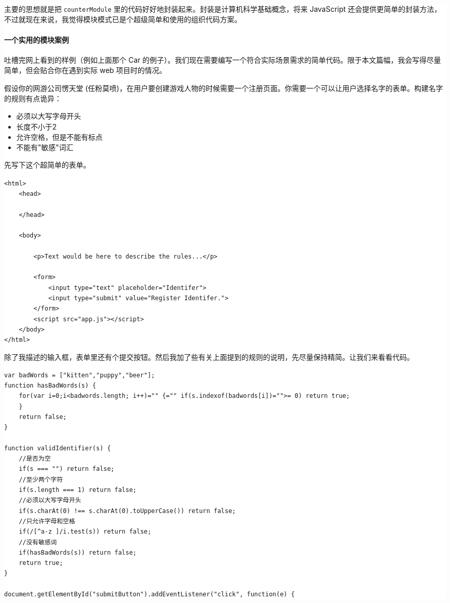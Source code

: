 主要的思想就是把 `counterModule` 里的代码好好地封装起来。封装是计算机科学基础概念，将来 JavaScript 还会提供更简单的封装方法，不过就现在来说，我觉得模块模式已是个超级简单和使用的组织代码方案。

#### 一个实用的模块案例

吐槽完网上看到的样例（例如上面那个 Car 的例子）。我们现在需要编写一个符合实际场景需求的简单代码。限于本文篇幅，我会写得尽量简单，但会贴合你在遇到实际 web 项目时的情况。

假设你的网游公司愣天堂 (任粉莫喷)，在用户要创建游戏人物的时候需要一个注册页面。你需要一个可以让用户选择名字的表单。构建名字的规则有点诡异：

*   必须以大写字母开头
*   长度不小于2
*   允许空格，但是不能有标点
*   不能有"敏感"词汇

先写下这个超简单的表单。

    <html>
    	<head>

    	</head>

    	<body>

    		<p>Text would be here to describe the rules...</p>

    		<form>
    			<input type="text" placeholder="Identifer">
    			<input type="submit" value="Register Identifer.">
    		</form>
    		<script src="app.js"></script>
    	</body>
    </html>

除了我描述的输入框，表单里还有个提交按钮。然后我加了些有关上面提到的规则的说明，先尽量保持精简。让我们来看看代码。

    var badWords = ["kitten","puppy","beer"];
    function hasBadWords(s) {
    	for(var i=0;i<badwords.length; i++)="" {="" if(s.indexof(badwords[i])="">= 0) return true;
    	}
    	return false;
    }

    function validIdentifier(s) {
    	//是否为空
    	if(s === "") return false;
    	//至少两个字符
    	if(s.length === 1) return false;
    	//必须以大写字母开头
    	if(s.charAt(0) !== s.charAt(0).toUpperCase()) return false;
    	//只允许字母和空格
    	if(/[^a-z ]/i.test(s)) return false;
    	//没有敏感词
    	if(hasBadWords(s)) return false;
    	return true;
    }

    document.getElementById("submitButton").addEventListener("click", function(e) {
